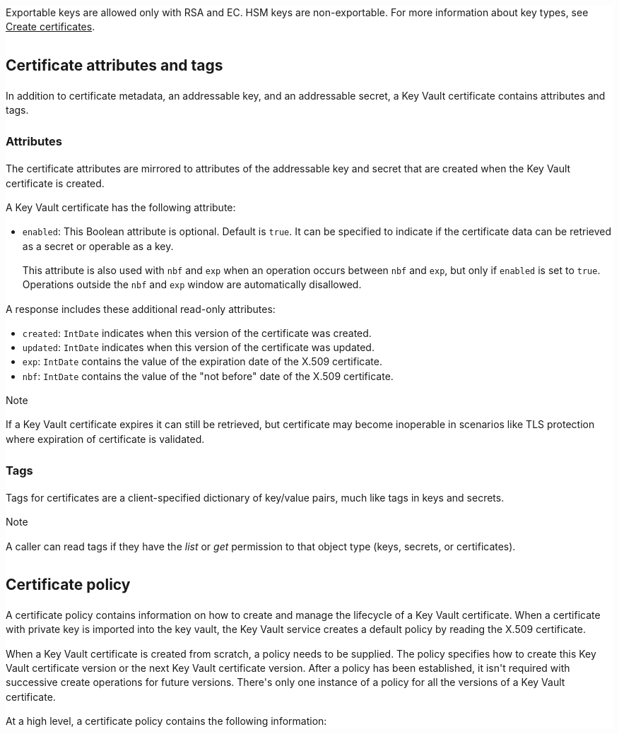 
Exportable keys are allowed only with RSA and EC. HSM keys are non-exportable. For more information about key types, see [Create certificates](/rest/api/keyvault/certificates/create-certificate/create-certificate#jsonwebkeytype).

## Certificate attributes and tags

In addition to certificate metadata, an addressable key, and an addressable secret, a Key Vault certificate contains attributes and tags.  

### Attributes

The certificate attributes are mirrored to attributes of the addressable key and secret that are created when the Key Vault certificate is created.  

A Key Vault certificate has the following attribute:  

- `enabled`: This Boolean attribute is optional. Default is `true`. It can be specified to indicate if the certificate data can be retrieved as a secret or operable as a key. 

  This attribute is also used with `nbf` and `exp` when an operation occurs between `nbf` and `exp`, but only if `enabled` is set to `true`. Operations outside the `nbf` and `exp` window are automatically disallowed.  

A response includes these additional read-only attributes:

- `created`: `IntDate` indicates when this version of the certificate was created.  
- `updated`: `IntDate` indicates when this version of the certificate was updated.  
- `exp`: `IntDate` contains the value of the expiration date of the X.509 certificate.  
- `nbf`: `IntDate` contains the value of the "not before" date of the X.509 certificate.  

> [!Note] 
> If a Key Vault certificate expires it can still be retrieved, but certificate may become inoperable in scenarios like TLS protection where expiration of certificate is validated.  

### Tags

Tags for certificates are a client-specified dictionary of key/value pairs, much like tags in keys and secrets.  

> [!Note]
> A caller can read tags if they have the *list* or *get* permission to that object type (keys, secrets, or certificates).

## Certificate policy

A certificate policy contains information on how to create and manage the lifecycle of a Key Vault certificate. When a certificate with private key is imported into the key vault, the Key Vault service creates a default policy by reading the X.509 certificate.  

When a Key Vault certificate is created from scratch, a policy needs to be supplied. The policy specifies how to create this Key Vault certificate version or the next Key Vault certificate version. After a policy has been established, it isn't required with successive create operations for future versions. There's only one instance of a policy for all the versions of a Key Vault certificate.  

At a high level, a certificate policy contains the following information:   
